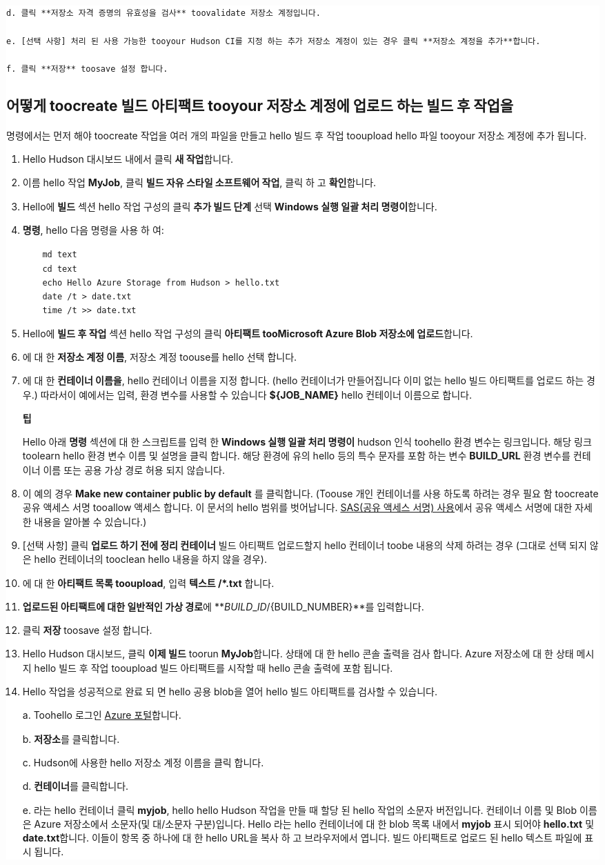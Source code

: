    d. 클릭 **저장소 자격 증명의 유효성을 검사** toovalidate 저장소 계정입니다.
   
    e. [선택 사항] 처리 된 사용 가능한 tooyour Hudson CI를 지정 하는 추가 저장소 계정이 있는 경우 클릭 **저장소 계정을 추가**합니다.
   
    f. 클릭 **저장** toosave 설정 합니다.

## <a name="how-toocreate-a-post-build-action-that-uploads-your-build-artifacts-tooyour-storage-account"></a>어떻게 toocreate 빌드 아티팩트 tooyour 저장소 계정에 업로드 하는 빌드 후 작업을
명령에서는 먼저 해야 toocreate 작업을 여러 개의 파일을 만들고 hello 빌드 후 작업 tooupload hello 파일 tooyour 저장소 계정에 추가 됩니다.

1. Hello Hudson 대시보드 내에서 클릭 **새 작업**합니다.
2. 이름 hello 작업 **MyJob**, 클릭 **빌드 자유 스타일 소프트웨어 작업**, 클릭 하 고 **확인**합니다.
3. Hello에 **빌드** 섹션 hello 작업 구성의 클릭 **추가 빌드 단계** 선택 **Windows 실행 일괄 처리 명령이**합니다.
4. **명령**, hello 다음 명령을 사용 하 여:

    ```   
        md text
        cd text
        echo Hello Azure Storage from Hudson > hello.txt
        date /t > date.txt
        time /t >> date.txt
    ```

5. Hello에 **빌드 후 작업** 섹션 hello 작업 구성의 클릭 **아티팩트 tooMicrosoft Azure Blob 저장소에 업로드**합니다.
6. 에 대 한 **저장소 계정 이름**, 저장소 계정 toouse를 hello 선택 합니다.
7. 에 대 한 **컨테이너 이름을**, hello 컨테이너 이름을 지정 합니다. (hello 컨테이너가 만들어집니다 이미 없는 hello 빌드 아티팩트를 업로드 하는 경우.) 따라서이 예에서는 입력, 환경 변수를 사용할 수 있습니다 **${JOB_NAME}** hello 컨테이너 이름으로 합니다.
   
    **팁**
   
    Hello 아래 **명령** 섹션에 대 한 스크립트를 입력 한 **Windows 실행 일괄 처리 명령이** hudson 인식 toohello 환경 변수는 링크입니다. 해당 링크 toolearn hello 환경 변수 이름 및 설명을 클릭 합니다. 해당 환경에 유의 hello 등의 특수 문자를 포함 하는 변수 **BUILD_URL** 환경 변수를 컨테이너 이름 또는 공용 가상 경로 허용 되지 않습니다.
8. 이 예의 경우 **Make new container public by default** 를 클릭합니다. (Toouse 개인 컨테이너를 사용 하도록 하려는 경우 필요 함 toocreate 공유 액세스 서명 tooallow 액세스 합니다. 이 문서의 hello 범위를 벗어납니다. [SAS(공유 액세스 서명) 사용](../storage-dotnet-shared-access-signature-part-1.md)에서 공유 액세스 서명에 대한 자세한 내용을 알아볼 수 있습니다.)
9. [선택 사항] 클릭 **업로드 하기 전에 정리 컨테이너** 빌드 아티팩트 업로드할지 hello 컨테이너 toobe 내용의 삭제 하려는 경우 (그대로 선택 되지 않은 hello 컨테이너의 tooclean hello 내용을 하지 않을 경우).
10. 에 대 한 **아티팩트 목록 tooupload**, 입력  **텍스트 /*.txt** 합니다.
11. **업로드된 아티팩트에 대한 일반적인 가상 경로**에 **${BUILD\_ID}/${BUILD\_NUMBER}**를 입력합니다.
12. 클릭 **저장** toosave 설정 합니다.
13. Hello Hudson 대시보드, 클릭 **이제 빌드** toorun **MyJob**합니다. 상태에 대 한 hello 콘솔 출력을 검사 합니다. Azure 저장소에 대 한 상태 메시지 hello 빌드 후 작업 tooupload 빌드 아티팩트를 시작할 때 hello 콘솔 출력에 포함 됩니다.
14. Hello 작업을 성공적으로 완료 되 면 hello 공용 blob을 열어 hello 빌드 아티팩트를 검사할 수 있습니다.
    
    a. Toohello 로그인 [Azure 포털](https://portal.azure.com)합니다.
    
    b. **저장소**를 클릭합니다.
    
    c. Hudson에 사용한 hello 저장소 계정 이름을 클릭 합니다.
    
    d. **컨테이너**를 클릭합니다.
    
    e. 라는 hello 컨테이너 클릭 **myjob**, hello hello Hudson 작업을 만들 때 할당 된 hello 작업의 소문자 버전입니다. 컨테이너 이름 및 Blob 이름은 Azure 저장소에서 소문자(및 대/소문자 구분)입니다. Hello 라는 hello 컨테이너에 대 한 blob 목록 내에서 **myjob** 표시 되어야 **hello.txt** 및 **date.txt**합니다. 이들이 항목 중 하나에 대 한 hello URL을 복사 하 고 브라우저에서 엽니다. 빌드 아티팩트로 업로드 된 hello 텍스트 파일에 표시 됩니다.

